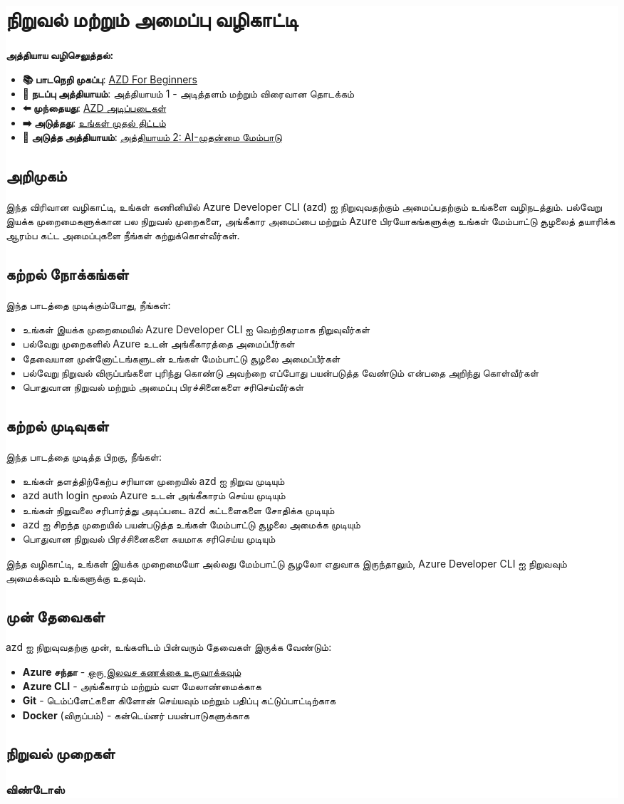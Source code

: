 
# நிறுவல் மற்றும் அமைப்பு வழிகாட்டி

**அத்தியாய வழிசெலுத்தல்:**
- **📚 பாடநெறி முகப்பு**: [AZD For Beginners](../../README.md)
- **📖 நடப்பு அத்தியாயம்**: அத்தியாயம் 1 - அடித்தளம் மற்றும் விரைவான தொடக்கம்
- **⬅️ முந்தையது**: [AZD அடிப்படைகள்](azd-basics.md)
- **➡️ அடுத்தது**: [உங்கள் முதல் திட்டம்](first-project.md)
- **🚀 அடுத்த அத்தியாயம்**: [அத்தியாயம் 2: AI-முதன்மை மேம்பாடு](../ai-foundry/azure-ai-foundry-integration.md)

## அறிமுகம்

இந்த விரிவான வழிகாட்டி, உங்கள் கணினியில் Azure Developer CLI (azd) ஐ நிறுவுவதற்கும் அமைப்பதற்கும் உங்களை வழிநடத்தும். பல்வேறு இயக்க முறைமைகளுக்கான பல நிறுவல் முறைகளை, அங்கீகார அமைப்பை மற்றும் Azure பிரயோகங்களுக்கு உங்கள் மேம்பாட்டு சூழலைத் தயாரிக்க ஆரம்ப கட்ட அமைப்புகளை நீங்கள் கற்றுக்கொள்வீர்கள்.

## கற்றல் நோக்கங்கள்

இந்த பாடத்தை முடிக்கும்போது, நீங்கள்:
- உங்கள் இயக்க முறைமையில் Azure Developer CLI ஐ வெற்றிகரமாக நிறுவுவீர்கள்
- பல்வேறு முறைகளில் Azure உடன் அங்கீகாரத்தை அமைப்பீர்கள்
- தேவையான முன்னோட்டங்களுடன் உங்கள் மேம்பாட்டு சூழலை அமைப்பீர்கள்
- பல்வேறு நிறுவல் விருப்பங்களை புரிந்து கொண்டு அவற்றை எப்போது பயன்படுத்த வேண்டும் என்பதை அறிந்து கொள்வீர்கள்
- பொதுவான நிறுவல் மற்றும் அமைப்பு பிரச்சினைகளை சரிசெய்வீர்கள்

## கற்றல் முடிவுகள்

இந்த பாடத்தை முடித்த பிறகு, நீங்கள்:
- உங்கள் தளத்திற்கேற்ப சரியான முறையில் azd ஐ நிறுவ முடியும்
- azd auth login மூலம் Azure உடன் அங்கீகாரம் செய்ய முடியும்
- உங்கள் நிறுவலை சரிபார்த்து அடிப்படை azd கட்டளைகளை சோதிக்க முடியும்
- azd ஐ சிறந்த முறையில் பயன்படுத்த உங்கள் மேம்பாட்டு சூழலை அமைக்க முடியும்
- பொதுவான நிறுவல் பிரச்சினைகளை சுயமாக சரிசெய்ய முடியும்

இந்த வழிகாட்டி, உங்கள் இயக்க முறைமையோ அல்லது மேம்பாட்டு சூழலோ எதுவாக இருந்தாலும், Azure Developer CLI ஐ நிறுவவும் அமைக்கவும் உங்களுக்கு உதவும்.

## முன் தேவைகள்

azd ஐ நிறுவுவதற்கு முன், உங்களிடம் பின்வரும் தேவைகள் இருக்க வேண்டும்:
- **Azure சந்தா** - [ஒரு இலவச கணக்கை உருவாக்கவும்](https://azure.microsoft.com/free/)
- **Azure CLI** - அங்கீகாரம் மற்றும் வள மேலாண்மைக்காக
- **Git** - டெம்ப்ளேட்களை கிளோன் செய்யவும் மற்றும் பதிப்பு கட்டுப்பாட்டிற்காக
- **Docker** (விருப்பம்) - கன்டெய்னர் பயன்பாடுகளுக்காக

## நிறுவல் முறைகள்

### விண்டோஸ்

